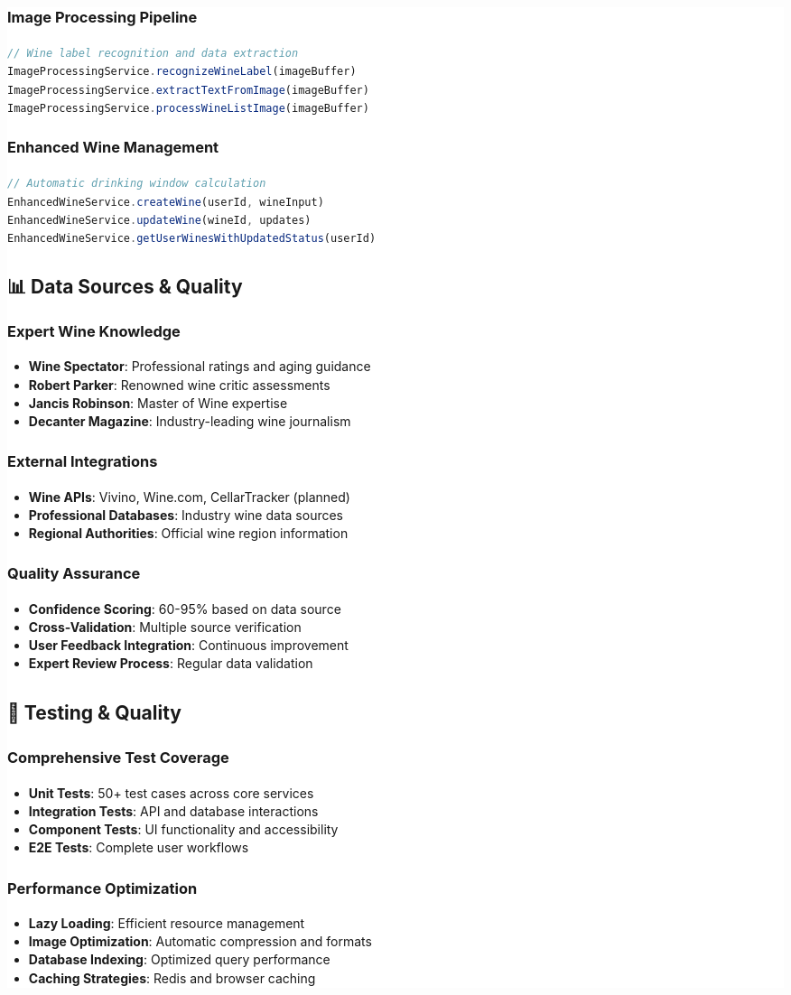 ### Image Processing Pipeline
```typescript
// Wine label recognition and data extraction
ImageProcessingService.recognizeWineLabel(imageBuffer)
ImageProcessingService.extractTextFromImage(imageBuffer)
ImageProcessingService.processWineListImage(imageBuffer)
```

### Enhanced Wine Management
```typescript
// Automatic drinking window calculation
EnhancedWineService.createWine(userId, wineInput)
EnhancedWineService.updateWine(wineId, updates)
EnhancedWineService.getUserWinesWithUpdatedStatus(userId)
```

## 📊 Data Sources & Quality

### Expert Wine Knowledge
- **Wine Spectator**: Professional ratings and aging guidance
- **Robert Parker**: Renowned wine critic assessments
- **Jancis Robinson**: Master of Wine expertise
- **Decanter Magazine**: Industry-leading wine journalism

### External Integrations
- **Wine APIs**: Vivino, Wine.com, CellarTracker (planned)
- **Professional Databases**: Industry wine data sources
- **Regional Authorities**: Official wine region information

### Quality Assurance
- **Confidence Scoring**: 60-95% based on data source
- **Cross-Validation**: Multiple source verification
- **User Feedback Integration**: Continuous improvement
- **Expert Review Process**: Regular data validation

## 🧪 Testing & Quality

### Comprehensive Test Coverage
- **Unit Tests**: 50+ test cases across core services
- **Integration Tests**: API and database interactions
- **Component Tests**: UI functionality and accessibility
- **E2E Tests**: Complete user workflows

### Performance Optimization
- **Lazy Loading**: Efficient resource management
- **Image Optimization**: Automatic compression and formats
- **Database Indexing**: Optimized query performance
- **Caching Strategies**: Redis and browser caching
